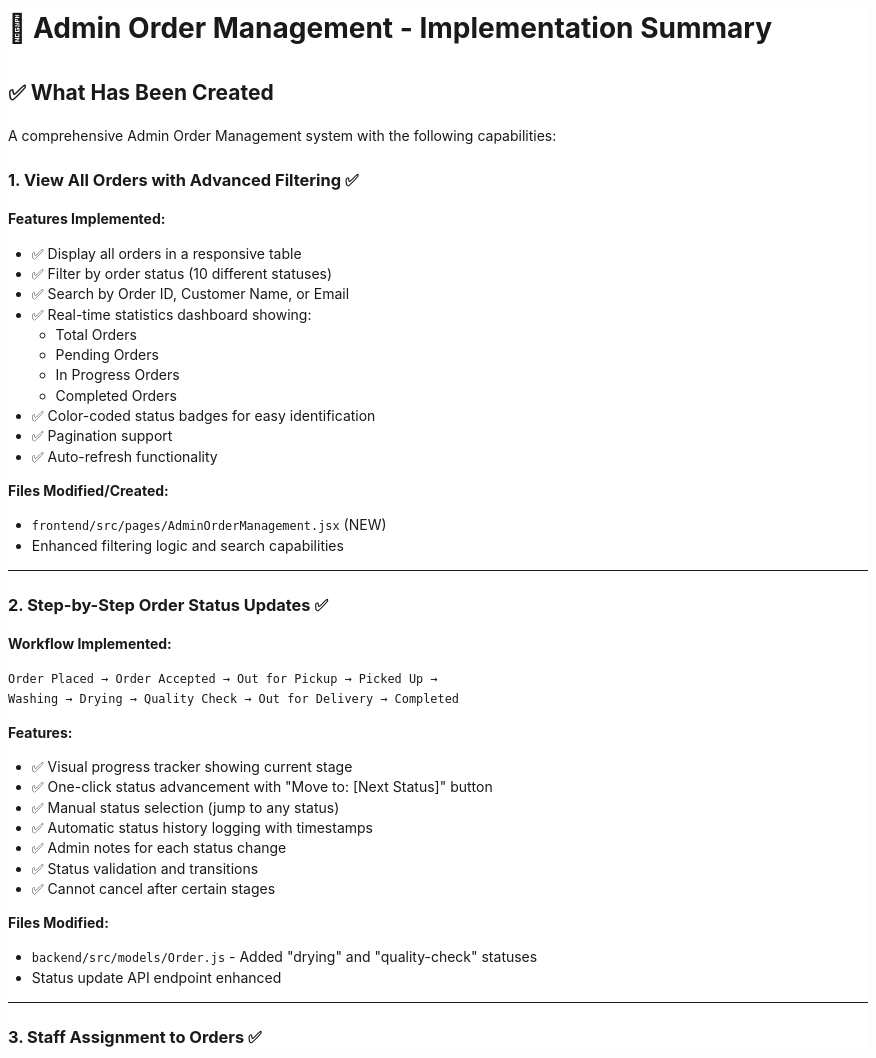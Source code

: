 # 🎉 Admin Order Management - Implementation Summary

## ✅ What Has Been Created

A comprehensive Admin Order Management system with the following capabilities:

### 1. **View All Orders with Advanced Filtering** ✅

**Features Implemented:**
- ✅ Display all orders in a responsive table
- ✅ Filter by order status (10 different statuses)
- ✅ Search by Order ID, Customer Name, or Email
- ✅ Real-time statistics dashboard showing:
  - Total Orders
  - Pending Orders
  - In Progress Orders
  - Completed Orders
- ✅ Color-coded status badges for easy identification
- ✅ Pagination support
- ✅ Auto-refresh functionality

**Files Modified/Created:**
- `frontend/src/pages/AdminOrderManagement.jsx` (NEW)
- Enhanced filtering logic and search capabilities

---

### 2. **Step-by-Step Order Status Updates** ✅

**Workflow Implemented:**
```
Order Placed → Order Accepted → Out for Pickup → Picked Up → 
Washing → Drying → Quality Check → Out for Delivery → Completed
```

**Features:**
- ✅ Visual progress tracker showing current stage
- ✅ One-click status advancement with "Move to: [Next Status]" button
- ✅ Manual status selection (jump to any status)
- ✅ Automatic status history logging with timestamps
- ✅ Admin notes for each status change
- ✅ Status validation and transitions
- ✅ Cannot cancel after certain stages

**Files Modified:**
- `backend/src/models/Order.js` - Added "drying" and "quality-check" statuses
- Status update API endpoint enhanced

---

### 3. **Staff Assignment to Orders** ✅
